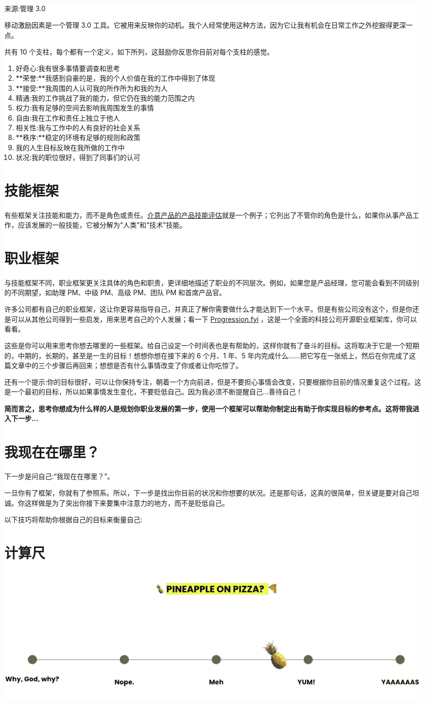 
来源:管理 3.0

移动激励因素是一个管理 3.0 工具。它被用来反映你的动机。我个人经常使用这种方法，因为它让我有机会在日常工作之外挖掘得更深一点。

共有 10 个支柱，每个都有一个定义，如下所列，这鼓励你反思你目前对每个支柱的感觉。

1.  好奇心:我有很多事情要调查和思考
2.  **荣誉:**我感到自豪的是，我的个人价值在我的工作中得到了体现
3.  **接受:**我周围的人认可我的所作所为和我的为人
4.  精通:我的工作挑战了我的能力，但它仍在我的能力范围之内
5.  权力:我有足够的空间去影响我周围发生的事情
6.  自由:我在工作和责任上独立于他人
7.  相关性:我与工作中的人有良好的社会关系
8.  **秩序:**稳定的环境有足够的规则和政策
9.  我的人生目标反映在我所做的工作中
10.  状况:我的职位很好，得到了同事们的认可

# 技能框架

有些框架关注技能和能力，而不是角色或责任。[介意产品的产品技能评估](https://www.mindtheproduct.com/wp-content/uploads/2021/02/Mind-the-Product-Skills-Assessment-PDF.pdf?utm_source=Mind+the+Product+Newsletter&utm_campaign=172df7fbbc-EMAIL_CAMPAIGN_2021_01_26_07_27&utm_medium=email&utm_term=0_babd9cfe61-172df7fbbc-110340231)就是一个例子；它列出了不管你的角色是什么，如果你从事产品工作，应该发展的一般技能，它被分解为“人类”和“技术”技能。

# 职业框架

与技能框架不同，职业框架更关注具体的角色和职责，更详细地描述了职业的不同层次。例如，如果您是产品经理，您可能会看到不同级别的不同期望，如助理 PM、中级 PM、高级 PM、团队 PM 和首席产品官。

许多公司都有自己的职业框架，这让你更容易指导自己，并真正了解你需要做什么才能达到下一个水平。但是有些公司没有这个，但是你还是可以从其他公司得到一些启发，用来思考自己的个人发展；看一下 [Progression.fyi](http://progression.fyi) ，这是一个全面的科技公司开源职业框架库，你可以看看。

这些是你可以用来思考你想去哪里的一些框架。给自己设定一个时间表也是有帮助的，这样你就有了奋斗的目标。这将取决于它是一个短期的，中期的，长期的，甚至是一生的目标！想想你想在接下来的 6 个月、1 年、5 年内完成什么……把它写在一张纸上，然后在你完成了这篇文章中的三个步骤后再回来；想想是否有什么事情改变了你或者让你吃惊了。

还有一个提示:你的目标很好，可以让你保持专注，朝着一个方向前进，但是不要担心事情会改变，只要根据你目前的情况重复这个过程。这是一个最初的目标，所以如果事情发生变化，不要贬低自己。因为我必须不断提醒自己…善待自己！

**简而言之，思考你想成为什么样的人是规划你职业发展的第一步，使用一个框架可以帮助你制定出有助于你实现目标的参考点。这将带我进入下一步…**

# 我现在在哪里？

下一步是问自己:“我现在在哪里？”。

一旦你有了框架，你就有了参照系。所以，下一步是找出你目前的状况和你想要的状况。还是那句话，这真的很简单，但关键是要对自己坦诚。你这样做是为了突出你接下来要集中注意力的地方，而不是贬低自己。

以下技巧将帮助你根据自己的目标来衡量自己:

# 计算尺

![](img/b39f0ff12cf0e2c31ae423d31b20e81d.png)
